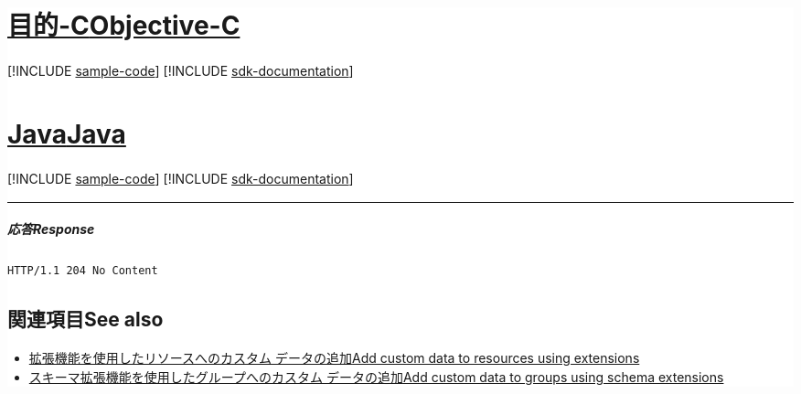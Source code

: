 # <a name="objective-ctabobjc"></a>[<span data-ttu-id="be3f8-160">目的-C</span><span class="sxs-lookup"><span data-stu-id="be3f8-160">Objective-C</span></span>](#tab/objc)
[!INCLUDE [sample-code](../includes/snippets/objc/update-schemaextension-objc-snippets.md)]
[!INCLUDE [sdk-documentation](../includes/snippets/snippets-sdk-documentation-link.md)]

# <a name="javatabjava"></a>[<span data-ttu-id="be3f8-161">Java</span><span class="sxs-lookup"><span data-stu-id="be3f8-161">Java</span></span>](#tab/java)
[!INCLUDE [sample-code](../includes/snippets/java/update-schemaextension-java-snippets.md)]
[!INCLUDE [sdk-documentation](../includes/snippets/snippets-sdk-documentation-link.md)]

---


##### <a name="response"></a><span data-ttu-id="be3f8-162">応答</span><span class="sxs-lookup"><span data-stu-id="be3f8-162">Response</span></span>



```http
HTTP/1.1 204 No Content
```

## <a name="see-also"></a><span data-ttu-id="be3f8-163">関連項目</span><span class="sxs-lookup"><span data-stu-id="be3f8-163">See also</span></span>

- [<span data-ttu-id="be3f8-164">拡張機能を使用したリソースへのカスタム データの追加</span><span class="sxs-lookup"><span data-stu-id="be3f8-164">Add custom data to resources using extensions</span></span>](/graph/extensibility-overview)
- [<span data-ttu-id="be3f8-165">スキーマ拡張機能を使用したグループへのカスタム データの追加</span><span class="sxs-lookup"><span data-stu-id="be3f8-165">Add custom data to groups using schema extensions</span></span>](/graph/extensibility-schema-groups)



